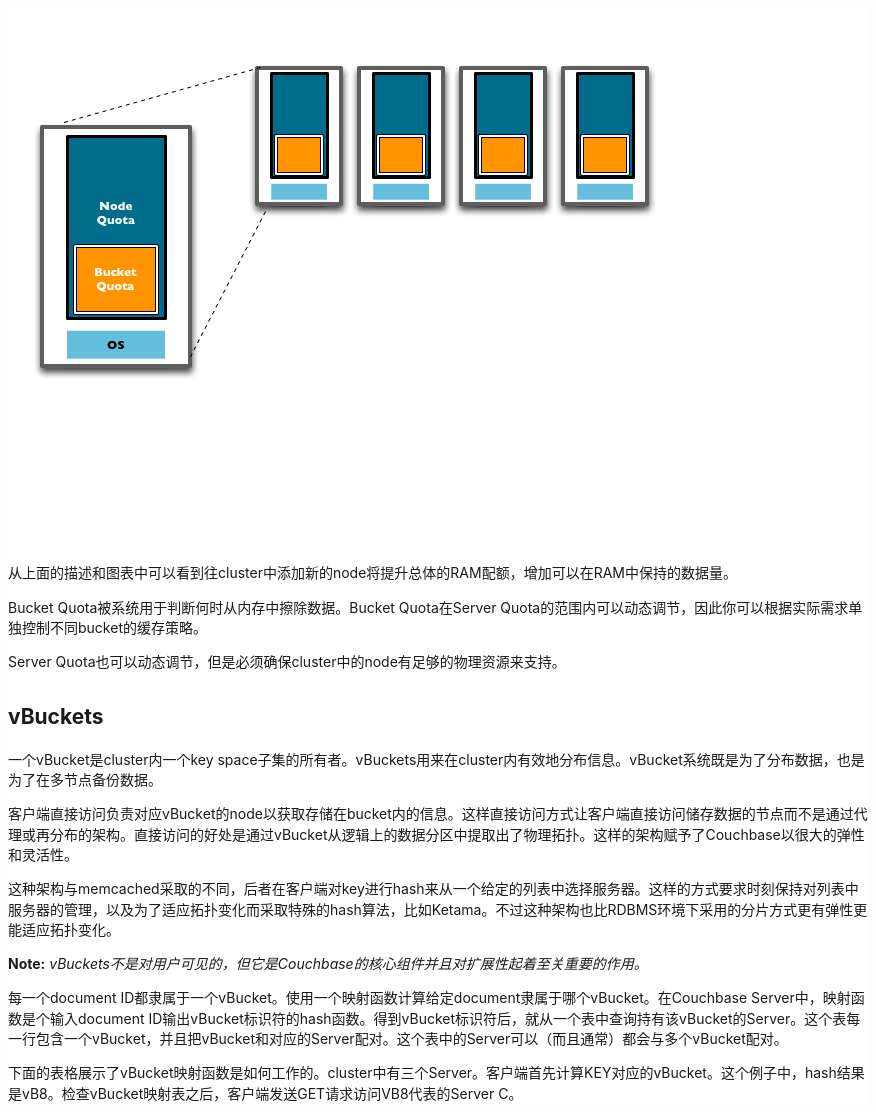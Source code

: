   ![Alt text](./images/ram-quotas.png)

  从上面的描述和图表中可以看到往cluster中添加新的node将提升总体的RAM配额，增加可以在RAM中保持的数据量。

  Bucket Quota被系统用于判断何时从内存中擦除数据。Bucket Quota在Server Quota的范围内可以动态调节，因此你可以根据实际需求单独控制不同bucket的缓存策略。

  Server Quota也可以动态调节，但是必须确保cluster中的node有足够的物理资源来支持。

## vBuckets
一个vBucket是cluster内一个key space子集的所有者。vBuckets用来在cluster内有效地分布信息。vBucket系统既是为了分布数据，也是为了在多节点备份数据。

客户端直接访问负责对应vBucket的node以获取存储在bucket内的信息。这样直接访问方式让客户端直接访问储存数据的节点而不是通过代理或再分布的架构。直接访问的好处是通过vBucket从逻辑上的数据分区中提取出了物理拓扑。这样的架构赋予了Couchbase以很大的弹性和灵活性。

这种架构与memcached采取的不同，后者在客户端对key进行hash来从一个给定的列表中选择服务器。这样的方式要求时刻保持对列表中服务器的管理，以及为了适应拓扑变化而采取特殊的hash算法，比如Ketama。不过这种架构也比RDBMS环境下采用的分片方式更有弹性更能适应拓扑变化。

**Note:**
*vBuckets不是对用户可见的，但它是Couchbase的核心组件并且对扩展性起着至关重要的作用。*

每一个document ID都隶属于一个vBucket。使用一个映射函数计算给定document隶属于哪个vBucket。在Couchbase Server中，映射函数是个输入document ID输出vBucket标识符的hash函数。得到vBucket标识符后，就从一个表中查询持有该vBucket的Server。这个表每一行包含一个vBucket，并且把vBucket和对应的Server配对。这个表中的Server可以（而且通常）都会与多个vBucket配对。

下面的表格展示了vBucket映射函数是如何工作的。cluster中有三个Server。客户端首先计算KEY对应的vBucket。这个例子中，hash结果是vB8。检查vBucket映射表之后，客户端发送GET请求访问VB8代表的Server C。
